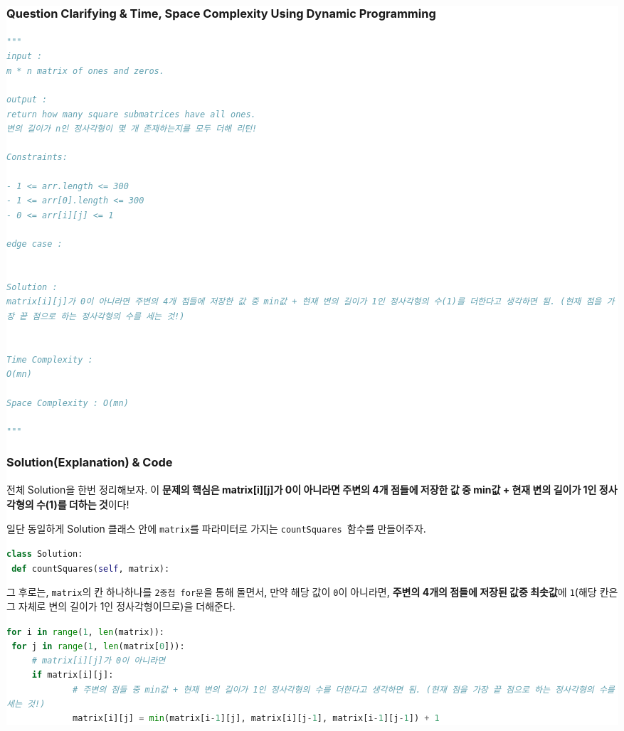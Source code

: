 </div>


### Question Clarifying & Time, Space Complexity Using Dynamic Programming 

   ```python
"""
input :
m * n matrix of ones and zeros.

output :
return how many square submatrices have all ones.
변의 길이가 n인 정사각형이 몇 개 존재하는지를 모두 더해 리턴!

Constraints:

- 1 <= arr.length <= 300
- 1 <= arr[0].length <= 300
- 0 <= arr[i][j] <= 1

edge case :


Solution : 
matrix[i][j]가 0이 아니라면 주변의 4개 점들에 저장한 값 중 min값 + 현재 변의 길이가 1인 정사각형의 수(1)를 더한다고 생각하면 됨. (현재 점을 가장 끝 점으로 하는 정사각형의 수를 세는 것!)


Time Complexity : 
O(mn)

Space Complexity : O(mn)

"""
   ```
	
### Solution(Explanation) & Code

전체 Solution을 한번 정리해보자. 이 **문제의 핵심은 matrix[i][j]가 0이 아니라면 주변의 4개 점들에 저장한 값 중 min값 + 현재 변의 길이가 1인 정사각형의 수(1)를 더하는 것**이다! 

일단 동일하게 Solution 클래스 안에 `matrix`를 파라미터로 가지는 `countSquares `함수를 만들어주자.    

   ```python
class Solution:
    def countSquares(self, matrix):
   ```
그 후로는, `matrix`의 칸 하나하나를 `2중첩 for문`을 통해 돌면서, 만약 해당 값이 `0`이 아니라면, **주변의 4개의 점들에 저장된 값중 최솟값**에 `1`(해당 칸은 그 자체로 변의 길이가 1인 정사각형이므로)을 더해준다. 

   ```python
for i in range(1, len(matrix)):
	for j in range(1, len(matrix[0])):
		# matrix[i][j]가 0이 아니라면 
		if matrix[i][j]:
				# 주변의 점들 중 min값 + 현재 변의 길이가 1인 정사각형의 수를 더한다고 생각하면 됨. (현재 점을 가장 끝 점으로 하는 정사각형의 수를 세는 것!)
				matrix[i][j] = min(matrix[i-1][j], matrix[i][j-1], matrix[i-1][j-1]) + 1
   ```

